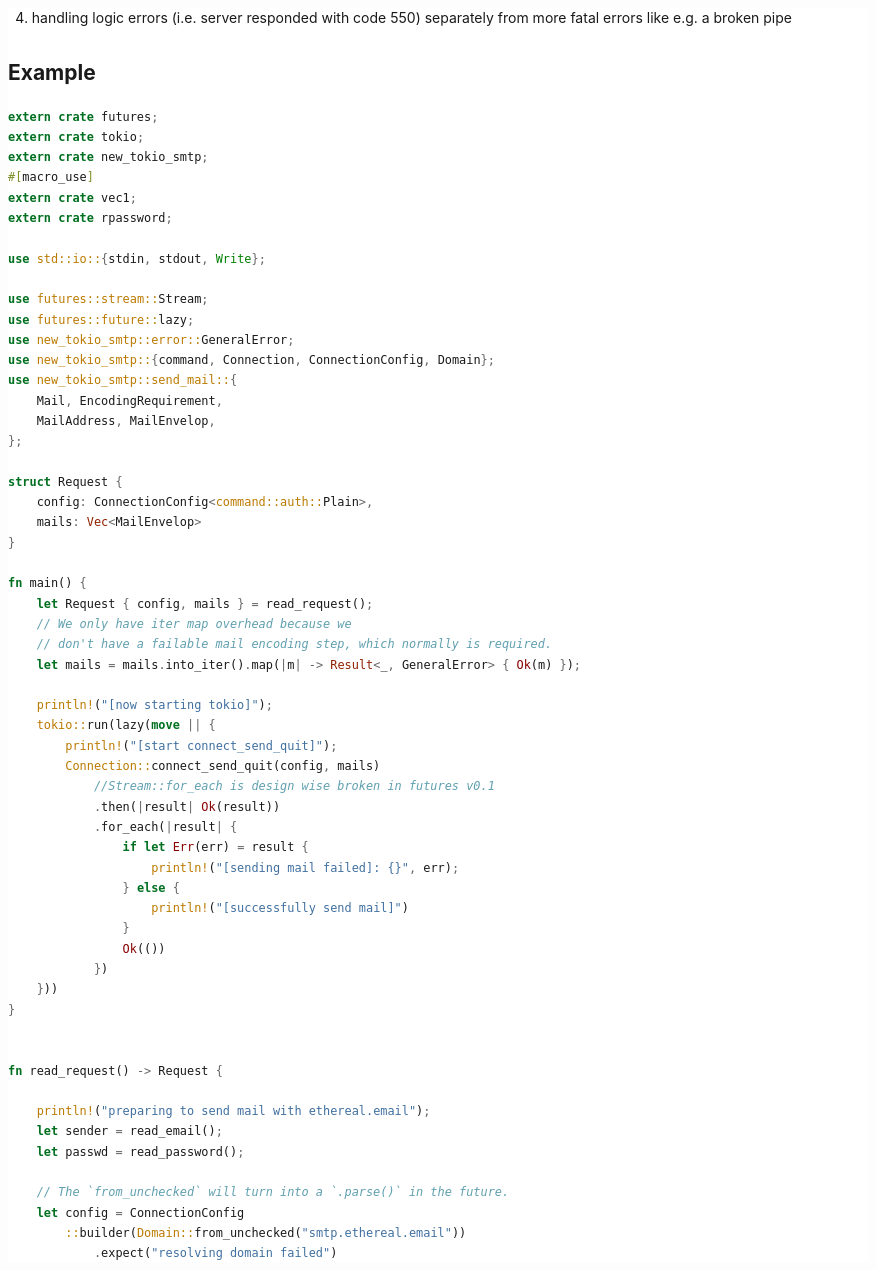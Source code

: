 4. handling logic errors (i.e. server responded with code 550) separately
   from more fatal errors like e.g. a broken pipe

Example
---------

```rust
extern crate futures;
extern crate tokio;
extern crate new_tokio_smtp;
#[macro_use]
extern crate vec1;
extern crate rpassword;

use std::io::{stdin, stdout, Write};

use futures::stream::Stream;
use futures::future::lazy;
use new_tokio_smtp::error::GeneralError;
use new_tokio_smtp::{command, Connection, ConnectionConfig, Domain};
use new_tokio_smtp::send_mail::{
    Mail, EncodingRequirement,
    MailAddress, MailEnvelop,
};

struct Request {
    config: ConnectionConfig<command::auth::Plain>,
    mails: Vec<MailEnvelop>
}

fn main() {
    let Request { config, mails } = read_request();
    // We only have iter map overhead because we
    // don't have a failable mail encoding step, which normally is required.
    let mails = mails.into_iter().map(|m| -> Result<_, GeneralError> { Ok(m) });

    println!("[now starting tokio]");
    tokio::run(lazy(move || {
        println!("[start connect_send_quit]");
        Connection::connect_send_quit(config, mails)
            //Stream::for_each is design wise broken in futures v0.1
            .then(|result| Ok(result))
            .for_each(|result| {
                if let Err(err) = result {
                    println!("[sending mail failed]: {}", err);
                } else {
                    println!("[successfully send mail]")
                }
                Ok(())
            })
    }))
}


fn read_request() -> Request {

    println!("preparing to send mail with ethereal.email");
    let sender = read_email();
    let passwd = read_password();

    // The `from_unchecked` will turn into a `.parse()` in the future.
    let config = ConnectionConfig
        ::builder(Domain::from_unchecked("smtp.ethereal.email"))
            .expect("resolving domain failed")
```